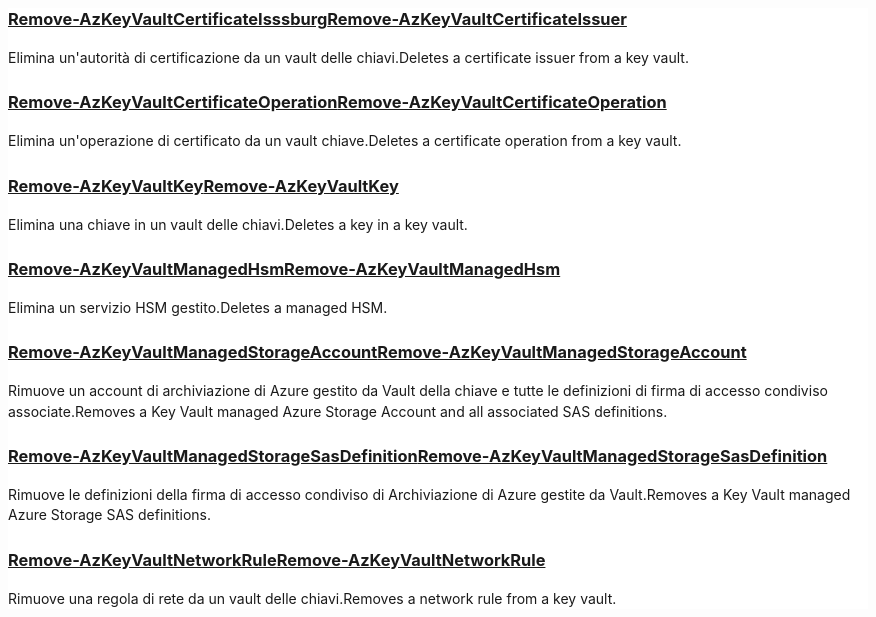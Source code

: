 ### [<span data-ttu-id="807d4-180">Remove-AzKeyVaultCertificateIsssburg</span><span class="sxs-lookup"><span data-stu-id="807d4-180">Remove-AzKeyVaultCertificateIssuer</span></span>](Remove-AzKeyVaultCertificateIssuer.md)
<span data-ttu-id="807d4-181">Elimina un'autorità di certificazione da un vault delle chiavi.</span><span class="sxs-lookup"><span data-stu-id="807d4-181">Deletes a certificate issuer from a key vault.</span></span>

### [<span data-ttu-id="807d4-182">Remove-AzKeyVaultCertificateOperation</span><span class="sxs-lookup"><span data-stu-id="807d4-182">Remove-AzKeyVaultCertificateOperation</span></span>](Remove-AzKeyVaultCertificateOperation.md)
<span data-ttu-id="807d4-183">Elimina un'operazione di certificato da un vault chiave.</span><span class="sxs-lookup"><span data-stu-id="807d4-183">Deletes a certificate operation from a key vault.</span></span>

### [<span data-ttu-id="807d4-184">Remove-AzKeyVaultKey</span><span class="sxs-lookup"><span data-stu-id="807d4-184">Remove-AzKeyVaultKey</span></span>](Remove-AzKeyVaultKey.md)
<span data-ttu-id="807d4-185">Elimina una chiave in un vault delle chiavi.</span><span class="sxs-lookup"><span data-stu-id="807d4-185">Deletes a key in a key vault.</span></span>

### [<span data-ttu-id="807d4-186">Remove-AzKeyVaultManagedHsm</span><span class="sxs-lookup"><span data-stu-id="807d4-186">Remove-AzKeyVaultManagedHsm</span></span>](Remove-AzKeyVaultManagedHsm.md)
<span data-ttu-id="807d4-187">Elimina un servizio HSM gestito.</span><span class="sxs-lookup"><span data-stu-id="807d4-187">Deletes a managed HSM.</span></span>

### [<span data-ttu-id="807d4-188">Remove-AzKeyVaultManagedStorageAccount</span><span class="sxs-lookup"><span data-stu-id="807d4-188">Remove-AzKeyVaultManagedStorageAccount</span></span>](Remove-AzKeyVaultManagedStorageAccount.md)
<span data-ttu-id="807d4-189">Rimuove un account di archiviazione di Azure gestito da Vault della chiave e tutte le definizioni di firma di accesso condiviso associate.</span><span class="sxs-lookup"><span data-stu-id="807d4-189">Removes a Key Vault managed Azure Storage Account and all associated SAS definitions.</span></span>

### [<span data-ttu-id="807d4-190">Remove-AzKeyVaultManagedStorageSasDefinition</span><span class="sxs-lookup"><span data-stu-id="807d4-190">Remove-AzKeyVaultManagedStorageSasDefinition</span></span>](Remove-AzKeyVaultManagedStorageSasDefinition.md)
<span data-ttu-id="807d4-191">Rimuove le definizioni della firma di accesso condiviso di Archiviazione di Azure gestite da Vault.</span><span class="sxs-lookup"><span data-stu-id="807d4-191">Removes a Key Vault managed Azure Storage SAS definitions.</span></span>

### [<span data-ttu-id="807d4-192">Remove-AzKeyVaultNetworkRule</span><span class="sxs-lookup"><span data-stu-id="807d4-192">Remove-AzKeyVaultNetworkRule</span></span>](Remove-AzKeyVaultNetworkRule.md)
<span data-ttu-id="807d4-193">Rimuove una regola di rete da un vault delle chiavi.</span><span class="sxs-lookup"><span data-stu-id="807d4-193">Removes a network rule from a key vault.</span></span>
